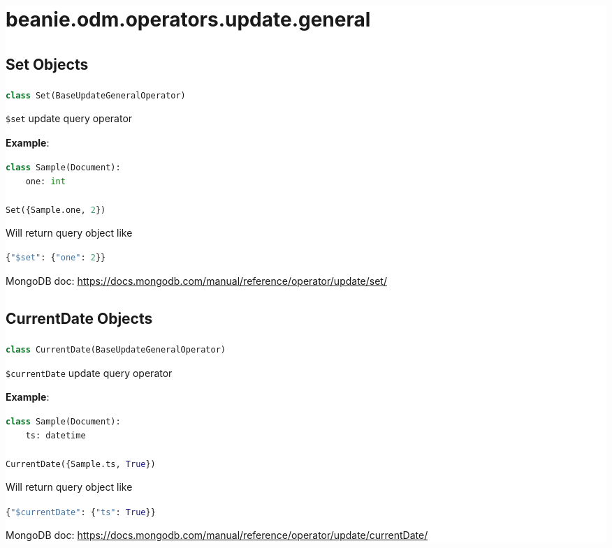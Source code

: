 <a name="beanie.odm.operators.update.general"></a>
# beanie.odm.operators.update.general

<a name="beanie.odm.operators.update.general.Set"></a>
## Set Objects

```python
class Set(BaseUpdateGeneralOperator)
```

`$set` update query operator

**Example**:

  
```python
class Sample(Document):
    one: int

Set({Sample.one, 2})
```
  
  Will return query object like
  
```python
{"$set": {"one": 2}}
```
  
  MongoDB doc:
  <https://docs.mongodb.com/manual/reference/operator/update/set/>

<a name="beanie.odm.operators.update.general.CurrentDate"></a>
## CurrentDate Objects

```python
class CurrentDate(BaseUpdateGeneralOperator)
```

`$currentDate` update query operator

**Example**:

  
```python
class Sample(Document):
    ts: datetime

CurrentDate({Sample.ts, True})
```
  
  Will return query object like
  
```python
{"$currentDate": {"ts": True}}
```
  
  MongoDB doc:
  <https://docs.mongodb.com/manual/reference/operator/update/currentDate/>
